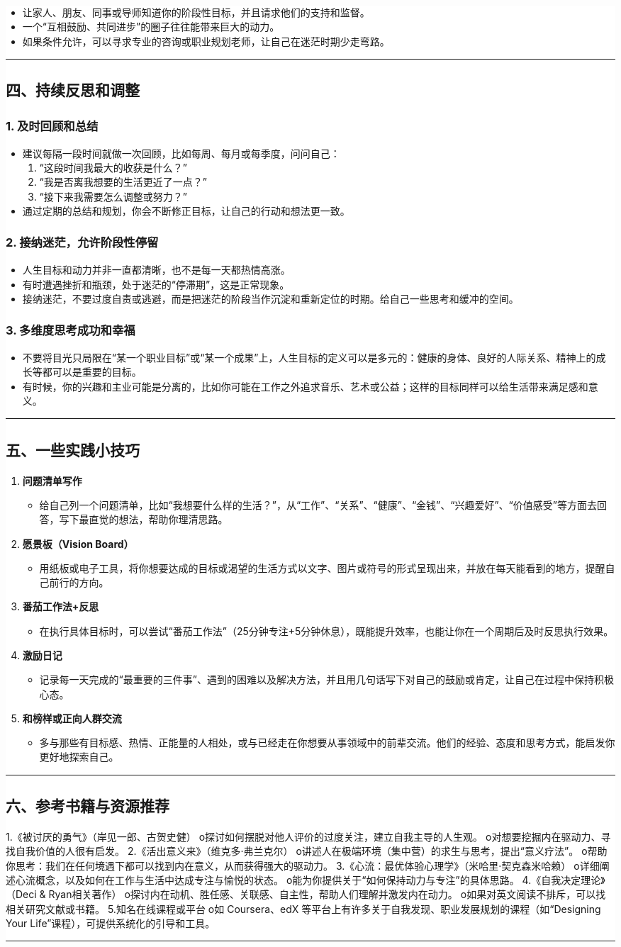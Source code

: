 - 让家人、朋友、同事或导师知道你的阶段性目标，并且请求他们的支持和监督。  
- 一个“互相鼓励、共同进步”的圈子往往能带来巨大的动力。  
- 如果条件允许，可以寻求专业的咨询或职业规划老师，让自己在迷茫时期少走弯路。

---

## 四、持续反思和调整

### 1. 及时回顾和总结

- 建议每隔一段时间就做一次回顾，比如每周、每月或每季度，问问自己：  
  1. “这段时间我最大的收获是什么？”  
  2. “我是否离我想要的生活更近了一点？”  
  3. “接下来我需要怎么调整或努力？”  
- 通过定期的总结和规划，你会不断修正目标，让自己的行动和想法更一致。

### 2. 接纳迷茫，允许阶段性停留

- 人生目标和动力并非一直都清晰，也不是每一天都热情高涨。  
- 有时遭遇挫折和瓶颈，处于迷茫的“停滞期”，这是正常现象。  
- 接纳迷茫，不要过度自责或逃避，而是把迷茫的阶段当作沉淀和重新定位的时期。给自己一些思考和缓冲的空间。

### 3. 多维度思考成功和幸福

- 不要将目光只局限在“某一个职业目标”或“某一个成果”上，人生目标的定义可以是多元的：健康的身体、良好的人际关系、精神上的成长等都可以是重要的目标。  
- 有时候，你的兴趣和主业可能是分离的，比如你可能在工作之外追求音乐、艺术或公益；这样的目标同样可以给生活带来满足感和意义。

---

## 五、一些实践小技巧

1. **问题清单写作**  
   - 给自己列一个问题清单，比如“我想要什么样的生活？”，从“工作”、“关系”、“健康”、“金钱”、“兴趣爱好”、“价值感受”等方面去回答，写下最直觉的想法，帮助你理清思路。

2. **愿景板（Vision Board）**  
   - 用纸板或电子工具，将你想要达成的目标或渴望的生活方式以文字、图片或符号的形式呈现出来，并放在每天能看到的地方，提醒自己前行的方向。

3. **番茄工作法+反思**  
   - 在执行具体目标时，可以尝试“番茄工作法”（25分钟专注+5分钟休息），既能提升效率，也能让你在一个周期后及时反思执行效果。

4. **激励日记**  
   - 记录每一天完成的“最重要的三件事”、遇到的困难以及解决方法，并且用几句话写下对自己的鼓励或肯定，让自己在过程中保持积极心态。

5. **和榜样或正向人群交流**  
   - 多与那些有目标感、热情、正能量的人相处，或与已经走在你想要从事领域中的前辈交流。他们的经验、态度和思考方式，能启发你更好地探索自己。

---

## 六、参考书籍与资源推荐
1.《被讨厌的勇气》（岸见一郎、古贺史健）
o探讨如何摆脱对他人评价的过度关注，建立自我主导的人生观。
o对想要挖掘内在驱动力、寻找自我价值的人很有启发。
2.《活出意义来》（维克多·弗兰克尔）
o讲述人在极端环境（集中营）的求生与思考，提出“意义疗法”。
o帮助你思考：我们在任何境遇下都可以找到内在意义，从而获得强大的驱动力。
3.《心流：最优体验心理学》（米哈里·契克森米哈赖）
o详细阐述心流概念，以及如何在工作与生活中达成专注与愉悦的状态。
o能为你提供关于“如何保持动力与专注”的具体思路。
4.《自我决定理论》（Deci & Ryan相关著作）
o探讨内在动机、胜任感、关联感、自主性，帮助人们理解并激发内在动力。
o如果对英文阅读不排斥，可以找相关研究文献或书籍。
5.知名在线课程或平台
o如 Coursera、edX 等平台上有许多关于自我发现、职业发展规划的课程（如“Designing Your Life”课程），可提供系统化的引导和工具。

---